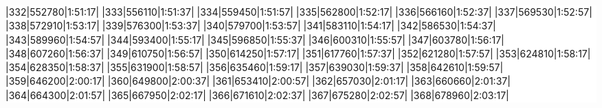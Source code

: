 |332|552780|1:51:17|
|333|556110|1:51:37|
|334|559450|1:51:57|
|335|562800|1:52:17|
|336|566160|1:52:37|
|337|569530|1:52:57|
|338|572910|1:53:17|
|339|576300|1:53:37|
|340|579700|1:53:57|
|341|583110|1:54:17|
|342|586530|1:54:37|
|343|589960|1:54:57|
|344|593400|1:55:17|
|345|596850|1:55:37|
|346|600310|1:55:57|
|347|603780|1:56:17|
|348|607260|1:56:37|
|349|610750|1:56:57|
|350|614250|1:57:17|
|351|617760|1:57:37|
|352|621280|1:57:57|
|353|624810|1:58:17|
|354|628350|1:58:37|
|355|631900|1:58:57|
|356|635460|1:59:17|
|357|639030|1:59:37|
|358|642610|1:59:57|
|359|646200|2:00:17|
|360|649800|2:00:37|
|361|653410|2:00:57|
|362|657030|2:01:17|
|363|660660|2:01:37|
|364|664300|2:01:57|
|365|667950|2:02:17|
|366|671610|2:02:37|
|367|675280|2:02:57|
|368|678960|2:03:17|
